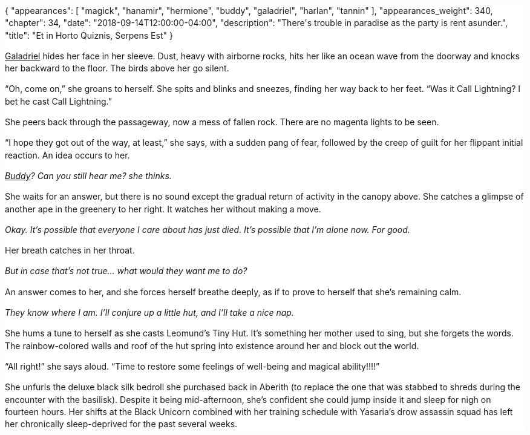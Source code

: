 {
    "appearances": [
        "magick",
        "hanamir",
        "hermione",
        "buddy",
        "galadriel",
        "harlan",
        "tannin"
    ],
    "appearances_weight": 340,
    "chapter": 34,
    "date": "2018-09-14T12:00:00-04:00",
    "description": "There's trouble in paradise as the party is rent asunder.",
    "title": "Et in Horto Quiznis, Serpens Est"
}

[Galadriel](/characters/galadriel/) hides her face in her sleeve. Dust, heavy with airborne rocks, hits her like an ocean wave from the doorway and knocks her backward to the floor. The birds above her go silent.

“Oh, come on,” she groans to herself. She spits and blinks and sneezes, finding her way back to her feet. “Was it Call Lightning? I bet he cast Call Lightning.”

She peers back through the passageway, now a mess of fallen rock. There are no magenta lights to be seen. 

“I hope they got out of the way, at least,” she says, with a sudden pang of fear, followed by the creep of guilt for her flippant initial reaction. An idea occurs to her.

*[Buddy](/characters/buddy/)? Can you still hear me? she thinks.*

She waits for an answer, but there is no sound except the gradual return of activity in the canopy above. She catches a glimpse of another ape in the greenery to her right. It watches her without making a move.

*Okay. It’s possible that everyone I care about has just died. It’s possible that I’m alone now. For good.* 

Her breath catches in her throat.

*But in case that’s not true… what would they want me to do?*

An answer comes to her, and she forces herself breathe deeply, as if to prove to herself that she’s remaining calm.

*They know where I am. I’ll conjure up a little hut, and I’ll take a nice nap.* 

She hums a tune to herself as she casts Leomund’s Tiny Hut. It’s something her mother used to sing, but she forgets the words. The rainbow-colored walls and roof of the hut spring into existence around her and block out the world.

“All right!” she says aloud. “Time to restore some feelings of well-being and magical ability!!!!” 

She unfurls the deluxe black silk bedroll she purchased back in Aberith (to replace the one that was stabbed to shreds during the encounter with the basilisk). Despite it being mid-afternoon, she’s confident she could jump inside it and sleep for nigh on fourteen hours. Her shifts at the Black Unicorn combined with her training schedule with Yasaria’s drow assassin squad has left her chronically sleep-deprived for the past several weeks.
